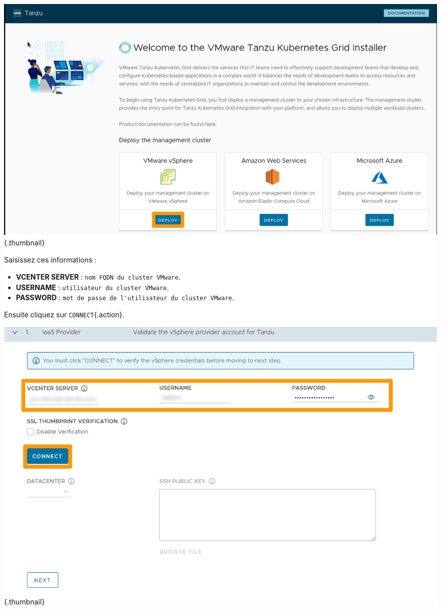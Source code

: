 ![03 Create TKG CLUSTER 03](images/03-create-tkg-cluster03.png){.thumbnail}

Saisissez ces informations :

* **VCENTER SERVER** : `nom FQDN du cluster VMware`.
* **USERNAME** : `utilisateur du cluster VMware`.
* **PASSWORD** : `mot de passe de l'utilisateur du cluster VMware`.

Ensuite cliquez sur `CONNECT`{.action}.

![03 Create TKG CLUSTER 04](images/03-create-tkg-cluster04.png){.thumbnail}
